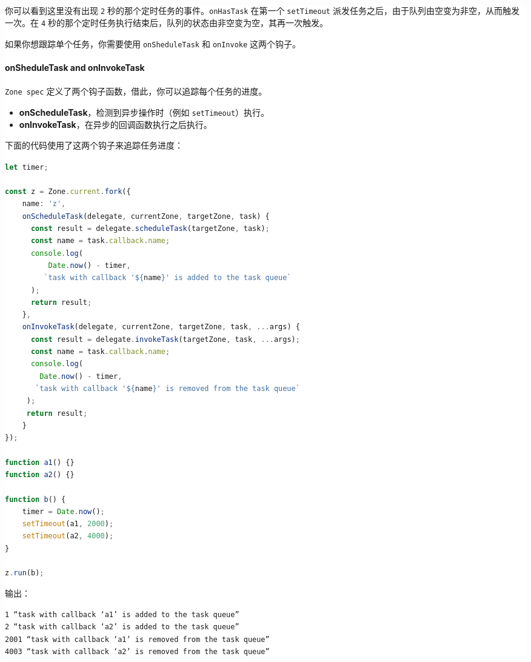 你可以看到这里没有出现 `2` 秒的那个定时任务的事件。`onHasTask` 在第一个 `setTimeout` 派发任务之后，由于队列由空变为非空，从而触发一次。在 `4` 秒的那个定时任务执行结束后，队列的状态由非空变为空，其再一次触发。

如果你想跟踪单个任务，你需要使用 `onSheduleTask` 和 `onInvoke` 这两个钩子。

#### onSheduleTask and onInvokeTask

`Zone spec` 定义了两个钩子函数，借此，你可以追踪每个任务的进度。

- **onScheduleTask**，检测到异步操作时（例如 `setTimeout`）执行。
- **onInvokeTask**，在异步的回调函数执行之后执行。

下面的代码使用了这两个钩子来追踪任务进度：

```ts
let timer;

const z = Zone.current.fork({
    name: 'z',
    onScheduleTask(delegate, currentZone, targetZone, task) {
      const result = delegate.scheduleTask(targetZone, task);
      const name = task.callback.name;
      console.log(
          Date.now() - timer, 
         `task with callback '${name}' is added to the task queue`
      );
      return result;
    },
    onInvokeTask(delegate, currentZone, targetZone, task, ...args) {
      const result = delegate.invokeTask(targetZone, task, ...args);
      const name = task.callback.name;
      console.log(
        Date.now() - timer, 
       `task with callback '${name}' is removed from the task queue`
     );
     return result;
    }
});

function a1() {}
function a2() {}

function b() {
    timer = Date.now();
    setTimeout(a1, 2000);
    setTimeout(a2, 4000);
}

z.run(b);
```

输出：

```
1 “task with callback ‘a1’ is added to the task queue”
2 “task with callback ‘a2’ is added to the task queue”
2001 “task with callback ‘a1’ is removed from the task queue”
4003 “task with callback ‘a2’ is removed from the task queue”
```
